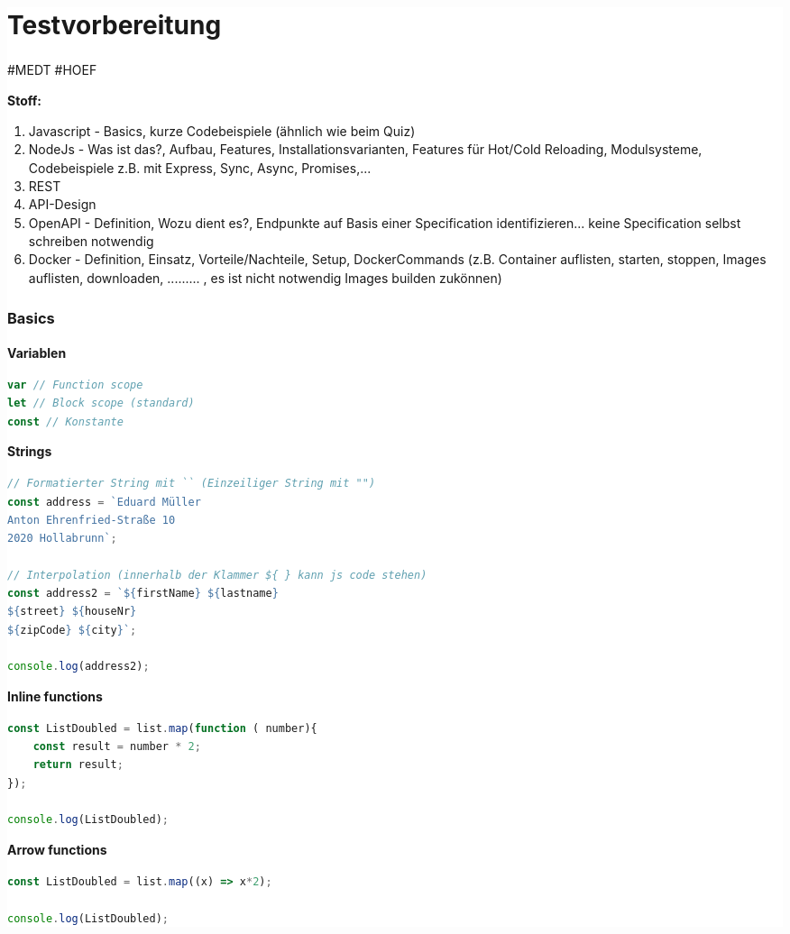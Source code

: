 # Testvorbereitung 
#MEDT #HOEF

**Stoff:**
1. Javascript - Basics, kurze Codebeispiele (ähnlich wie beim Quiz)
2. NodeJs - Was ist das?, Aufbau, Features, Installationsvarianten, Features für Hot/Cold Reloading, Modulsysteme, Codebeispiele z.B. mit Express, Sync, Async, Promises,...
3. REST
4. API-Design
5. OpenAPI - Definition, Wozu dient es?, Endpunkte auf Basis einer Specification identifizieren... keine Specification selbst schreiben notwendig
6. Docker - Definition, Einsatz, Vorteile/Nachteile, Setup, DockerCommands (z.B. Container auflisten, starten, stoppen, Images auflisten, downloaden, ......... , es ist nicht notwendig Images builden zukönnen)


### Basics

**Variablen**
```js
var // Function scope
let // Block scope (standard)
const // Konstante
```

**Strings**
```js
// Formatierter String mit `` (Einzeiliger String mit "")
const address = `Eduard Müller  
Anton Ehrenfried-Straße 10  
2020 Hollabrunn`;

// Interpolation (innerhalb der Klammer ${ } kann js code stehen)
const address2 = `${firstName} ${lastname}  
${street} ${houseNr}  
${zipCode} ${city}`;  
  
console.log(address2);
```

**Inline functions**
```js
const ListDoubled = list.map(function ( number){  
    const result = number * 2;  
    return result;  
});  
  
console.log(ListDoubled);
```

**Arrow functions**
```js
const ListDoubled = list.map((x) => x*2);  
  
console.log(ListDoubled);
```
